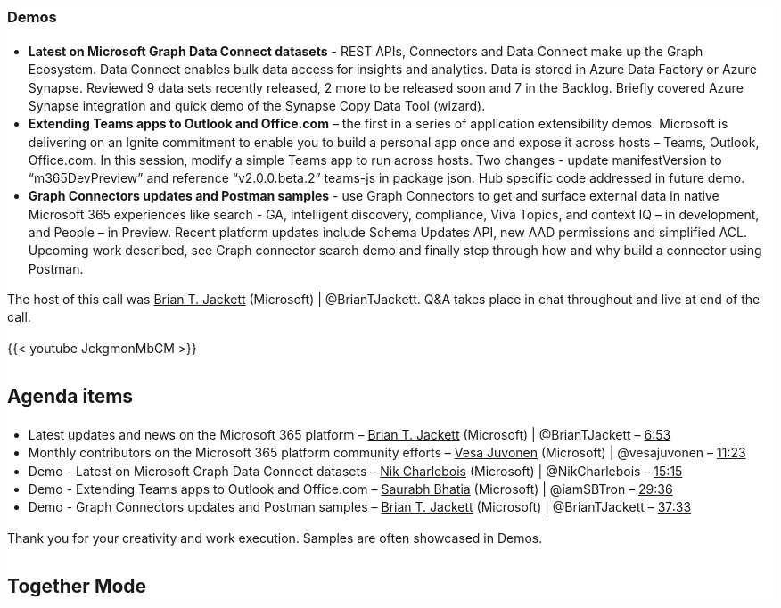 ### Demos

* **Latest on Microsoft Graph Data Connect datasets** - REST APIs, Connectors
    and Data Connect make up the Graph Ecosystem. Data Connect enables bulk data
    access for insights and analytics. Data is stored in Azure Data Factory or
    Azure Synapse. Reviewed 9 data sets recently released, 2 more to be released
    soon and 7 in the Backlog. Briefly covered Azure Synapse integration and
    quick demo of the Synapse Copy Data Tool (wizard).
* **Extending Teams apps to Outlook and Office.com** – the first in a series
    of application extensibility demos. Microsoft is delivering on an Ignite
    commitment to enable you to build a personal app once and expose it across
    hosts – Teams, Outlook, Office.com. In this session, modify a simple Teams
    app to run across hosts. Two changes - update manifestVersion to
    “m365DevPreview” and reference “v2.0.0.beta.2” teams-js in package json. Hub
    specific code addressed in future demo.
* **Graph Connectors updates and Postman samples** - use Graph Connectors to
    get and surface external data in native Microsoft 365 experiences like
    search - GA, intelligent discovery, compliance, Viva Topics, and context IQ
    – in development, and People – in Preview. Recent platform updates include
    Schema Updates API, new AAD permissions and simplified ACL. Upcoming work
    described, see Graph connector search demo and finally step through how and
    why build a connector using Postman.

The host of this call was [Brian T. Jackett](http://twitter.com/BrianTJackett)
(Microsoft) \| @BrianTJackett. Q&A takes place in chat throughout and live at
end of the call.

{{< youtube JckgmonMbCM >}}

## Agenda items

* Latest updates and news on the Microsoft 365 platform – [Brian T.
    Jackett](http://twitter.com/BrianTJackett) (Microsoft) \| @BrianTJackett –
    [6:53](https://youtu.be/JckgmonMbCM?t=413)
* Monthly contributors on the Microsoft 365 platform community efforts – [Vesa
    Juvonen](https://twitter.com/vesajuvonen) (Microsoft) \| @vesajuvonen –
    [11:23](https://youtu.be/JckgmonMbCM?t=683)
* Demo - Latest on Microsoft Graph Data Connect datasets – [Nik
    Charlebois](http://twitter.com/NikCharlebois) (Microsoft) \| @NikCharlebois
    – [15:15](https://youtu.be/JckgmonMbCM?t=915)
* Demo - Extending Teams apps to Outlook and Office.com – [Saurabh
    Bhatia](http://twitter.com/iamSBTron) (Microsoft) \| @iamSBTron –
    [29:36](https://youtu.be/JckgmonMbCM?t=1776)
* Demo - Graph Connectors updates and Postman samples – [Brian T.
    Jackett](http://twitter.com/BrianTJackett) (Microsoft) \| @BrianTJackett –
    [37:33](https://youtu.be/JckgmonMbCM?t=2253)

Thank you for your creativity and work execution. Samples are often showcased in
Demos.

## Together Mode 
   